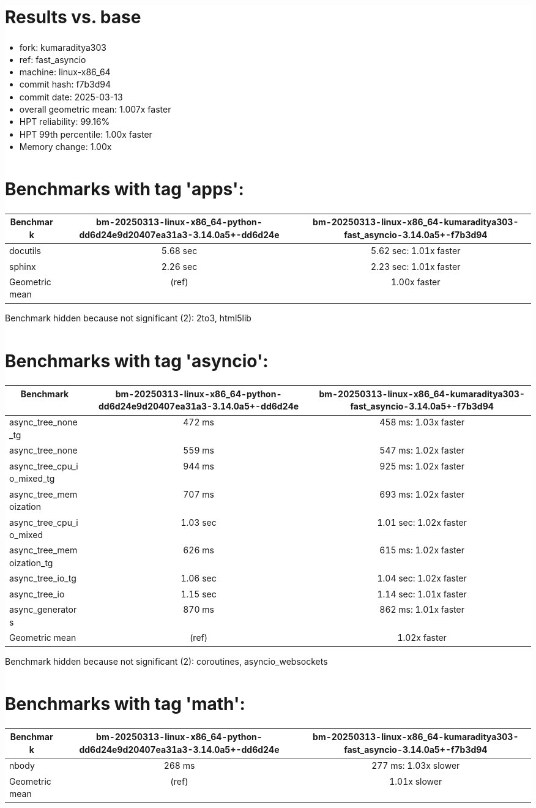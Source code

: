 # Results vs. base

- fork: kumaraditya303
- ref: fast_asyncio
- machine: linux-x86_64
- commit hash: f7b3d94
- commit date: 2025-03-13
- overall geometric mean: 1.007x faster
- HPT reliability: 99.16%
- HPT 99th percentile: 1.00x faster
- Memory change: 1.00x

Benchmarks with tag 'apps':
===========================

| Benchmark      | bm-20250313-linux-x86_64-python-dd6d24e9d20407ea31a3-3.14.0a5+-dd6d24e | bm-20250313-linux-x86_64-kumaraditya303-fast_asyncio-3.14.0a5+-f7b3d94 |
|----------------|:----------------------------------------------------------------------:|:----------------------------------------------------------------------:|
| docutils       | 5.68 sec                                                               | 5.62 sec: 1.01x faster                                                 |
| sphinx         | 2.26 sec                                                               | 2.23 sec: 1.01x faster                                                 |
| Geometric mean | (ref)                                                                  | 1.00x faster                                                           |

Benchmark hidden because not significant (2): 2to3, html5lib

Benchmarks with tag 'asyncio':
==============================

| Benchmark                  | bm-20250313-linux-x86_64-python-dd6d24e9d20407ea31a3-3.14.0a5+-dd6d24e | bm-20250313-linux-x86_64-kumaraditya303-fast_asyncio-3.14.0a5+-f7b3d94 |
|----------------------------|:----------------------------------------------------------------------:|:----------------------------------------------------------------------:|
| async_tree_none_tg         | 472 ms                                                                 | 458 ms: 1.03x faster                                                   |
| async_tree_none            | 559 ms                                                                 | 547 ms: 1.02x faster                                                   |
| async_tree_cpu_io_mixed_tg | 944 ms                                                                 | 925 ms: 1.02x faster                                                   |
| async_tree_memoization     | 707 ms                                                                 | 693 ms: 1.02x faster                                                   |
| async_tree_cpu_io_mixed    | 1.03 sec                                                               | 1.01 sec: 1.02x faster                                                 |
| async_tree_memoization_tg  | 626 ms                                                                 | 615 ms: 1.02x faster                                                   |
| async_tree_io_tg           | 1.06 sec                                                               | 1.04 sec: 1.02x faster                                                 |
| async_tree_io              | 1.15 sec                                                               | 1.14 sec: 1.01x faster                                                 |
| async_generators           | 870 ms                                                                 | 862 ms: 1.01x faster                                                   |
| Geometric mean             | (ref)                                                                  | 1.02x faster                                                           |

Benchmark hidden because not significant (2): coroutines, asyncio_websockets

Benchmarks with tag 'math':
===========================

| Benchmark      | bm-20250313-linux-x86_64-python-dd6d24e9d20407ea31a3-3.14.0a5+-dd6d24e | bm-20250313-linux-x86_64-kumaraditya303-fast_asyncio-3.14.0a5+-f7b3d94 |
|----------------|:----------------------------------------------------------------------:|:----------------------------------------------------------------------:|
| nbody          | 268 ms                                                                 | 277 ms: 1.03x slower                                                   |
| Geometric mean | (ref)                                                                  | 1.01x slower                                                           |
